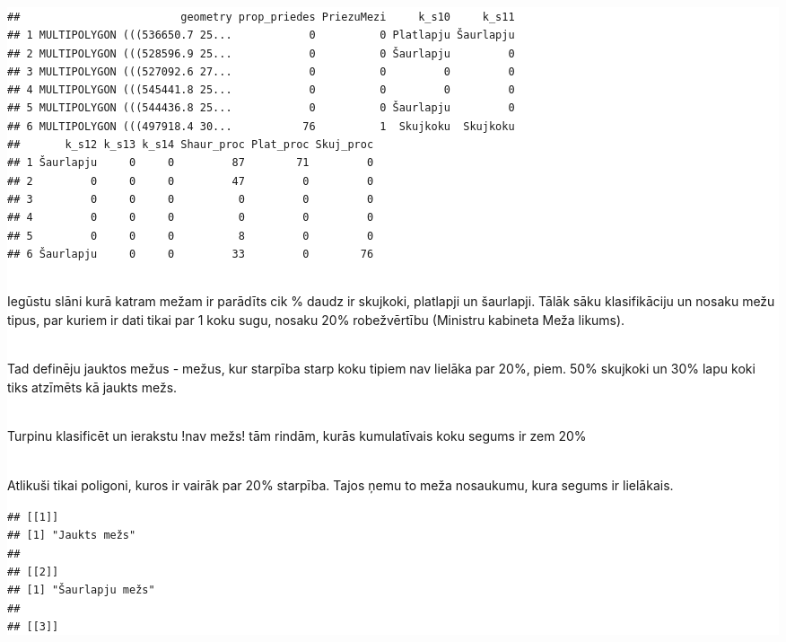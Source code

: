     ##                         geometry prop_priedes PriezuMezi     k_s10     k_s11
    ## 1 MULTIPOLYGON (((536650.7 25...            0          0 Platlapju Šaurlapju
    ## 2 MULTIPOLYGON (((528596.9 25...            0          0 Šaurlapju         0
    ## 3 MULTIPOLYGON (((527092.6 27...            0          0         0         0
    ## 4 MULTIPOLYGON (((545441.8 25...            0          0         0         0
    ## 5 MULTIPOLYGON (((544436.8 25...            0          0 Šaurlapju         0
    ## 6 MULTIPOLYGON (((497918.4 30...           76          1  Skujkoku  Skujkoku
    ##       k_s12 k_s13 k_s14 Shaur_proc Plat_proc Skuj_proc
    ## 1 Šaurlapju     0     0         87        71         0
    ## 2         0     0     0         47         0         0
    ## 3         0     0     0          0         0         0
    ## 4         0     0     0          0         0         0
    ## 5         0     0     0          8         0         0
    ## 6 Šaurlapju     0     0         33         0        76

<br> Iegūstu slāni kurā katram mežam ir parādīts cik % daudz ir
skujkoki, platlapji un šaurlapji. Tālāk sāku klasifikāciju un nosaku
mežu tipus, par kuriem ir dati tikai par 1 koku sugu, nosaku 20%
robežvērtību (Ministru kabineta Meža likums).

<br> Tad definēju jauktos mežus - mežus, kur starpība starp koku tipiem
nav lielāka par 20%, piem. 50% skujkoki un 30% lapu koki tiks atzīmēts
kā jaukts mežs.

<br> Turpinu klasificēt un ierakstu !nav mežs! tām rindām, kurās
kumulatīvais koku segums ir zem 20%

<br> Atlikuši tikai poligoni, kuros ir vairāk par 20% starpība. Tajos
ņemu to meža nosaukumu, kura segums ir lielākais.

    ## [[1]]
    ## [1] "Jaukts mežs"
    ## 
    ## [[2]]
    ## [1] "Šaurlapju mežs"
    ## 
    ## [[3]]